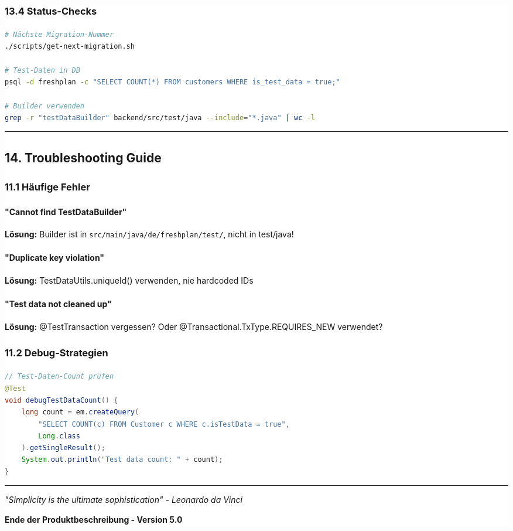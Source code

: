 ### 13.4 Status-Checks

```bash
# Nächste Migration-Nummer
./scripts/get-next-migration.sh

# Test-Daten in DB
psql -d freshplan -c "SELECT COUNT(*) FROM customers WHERE is_test_data = true;"

# Builder verwenden
grep -r "testDataBuilder" backend/src/test/java --include="*.java" | wc -l
```

---

## 14. Troubleshooting Guide

### 11.1 Häufige Fehler

#### "Cannot find TestDataBuilder"
**Lösung:** Builder ist in `src/main/java/de/freshplan/test/`, nicht in test/java!

#### "Duplicate key violation"
**Lösung:** TestDataUtils.uniqueId() verwenden, nie hardcoded IDs

#### "Test data not cleaned up"
**Lösung:** @TestTransaction vergessen? Oder @Transactional.TxType.REQUIRES_NEW verwendet?

### 11.2 Debug-Strategien

```java
// Test-Daten-Count prüfen
@Test
void debugTestDataCount() {
    long count = em.createQuery(
        "SELECT COUNT(c) FROM Customer c WHERE c.isTestData = true", 
        Long.class
    ).getSingleResult();
    System.out.println("Test data count: " + count);
}
```

---

*"Simplicity is the ultimate sophistication" - Leonardo da Vinci*

**Ende der Produktbeschreibung - Version 5.0**